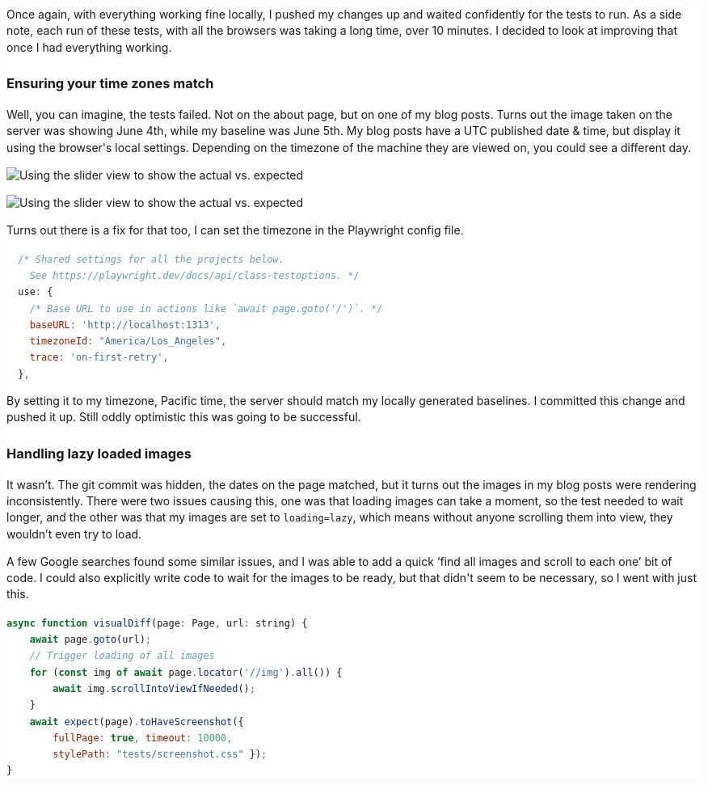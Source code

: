 Once again, with everything working fine locally, I pushed my changes up and waited confidently for the tests to run. As a side note, each run of these tests, with all the browsers was taking a long time, over 10 minutes. I decided to look at improving that once I had everything working.

### Ensuring your time zones match

Well, you can imagine, the tests failed. Not on the about page, but on one of my blog posts. Turns out the image taken on the server was showing June 4th, while my baseline was June 5th. My blog posts have a UTC published date & time, but display it using the browser's local settings. Depending on the timezone of the machine they are viewed on, you could see a different day.

![Using the slider view to show the actual vs. expected](/images/visual-regression/slider_1.png)

![Using the slider view to show the actual vs. expected](/images/visual-regression/slider_2.png)

Turns out there is a fix for that too, I can set the timezone in the Playwright config file.

```javascript
  /* Shared settings for all the projects below.
    See https://playwright.dev/docs/api/class-testoptions. */
  use: {
    /* Base URL to use in actions like `await page.goto('/')`. */
    baseURL: 'http://localhost:1313',
    timezoneId: "America/Los_Angeles",
    trace: 'on-first-retry',
  },
```

By setting it to my timezone, Pacific time, the server should match my locally generated baselines. I committed this change and pushed it up. Still oddly optimistic this was going to be successful.

### Handling lazy loaded images

It wasn’t. The git commit was hidden, the dates on the page matched, but it turns out the images in my blog posts were rendering inconsistently. There were two issues causing this, one was that loading images can take a moment, so the test needed to wait longer, and the other was that my images are set to `loading=lazy`, which means without anyone scrolling them into view, they wouldn’t even try to load.

A few Google searches found some similar issues, and I was able to add a quick ‘find all images and scroll to each one’ bit of code. I could also explicitly write code to wait for the images to be ready, but that didn't seem to be necessary, so I went with just this.

```javascript
async function visualDiff(page: Page, url: string) {
    await page.goto(url);
    // Trigger loading of all images
    for (const img of await page.locator('//img').all()) {
        await img.scrollIntoViewIfNeeded();
    }
    await expect(page).toHaveScreenshot({
        fullPage: true, timeout: 10000,
        stylePath: "tests/screenshot.css" });
}
```
